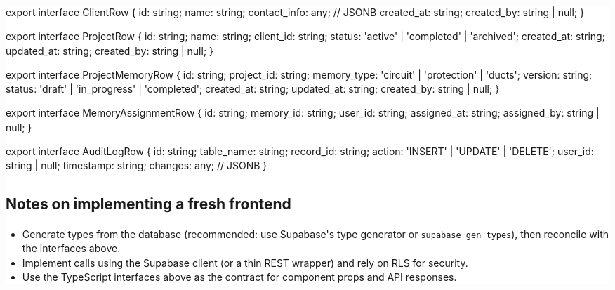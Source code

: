 export interface ClientRow {
  id: string;
  name: string;
  contact_info: any; // JSONB
  created_at: string;
  created_by: string | null;
}

export interface ProjectRow {
  id: string;
  name: string;
  client_id: string;
  status: 'active' | 'completed' | 'archived';
  created_at: string;
  updated_at: string;
  created_by: string | null;
}

export interface ProjectMemoryRow {
  id: string;
  project_id: string;
  memory_type: 'circuit' | 'protection' | 'ducts';
  version: string;
  status: 'draft' | 'in_progress' | 'completed';
  created_at: string;
  updated_at: string;
  created_by: string | null;
}

export interface MemoryAssignmentRow {
  id: string;
  memory_id: string;
  user_id: string;
  assigned_at: string;
  assigned_by: string | null;
}

export interface AuditLogRow {
  id: string;
  table_name: string;
  record_id: string;
  action: 'INSERT' | 'UPDATE' | 'DELETE';
  user_id: string | null;
  timestamp: string;
  changes: any; // JSONB
}

Notes on implementing a fresh frontend
-------------------------------------
- Generate types from the database (recommended: use Supabase's type generator or `supabase gen types`), then reconcile with the interfaces above.
- Implement calls using the Supabase client (or a thin REST wrapper) and rely on RLS for security.
- Use the TypeScript interfaces above as the contract for component props and API responses.
